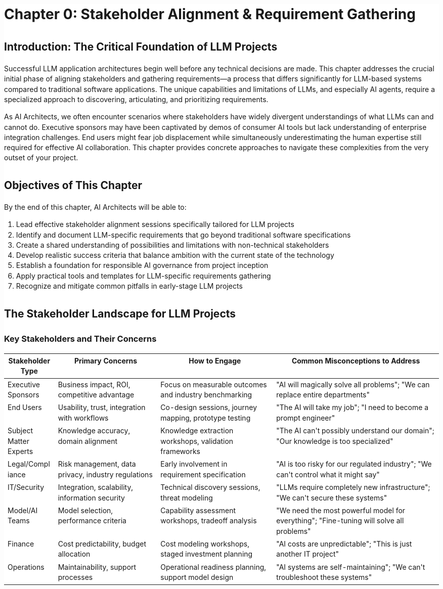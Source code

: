 # Chapter 0: Stakeholder Alignment & Requirement Gathering

## Introduction: The Critical Foundation of LLM Projects

Successful LLM application architectures begin well before any technical decisions are made. This chapter addresses the crucial initial phase of aligning stakeholders and gathering requirements—a process that differs significantly for LLM-based systems compared to traditional software applications. The unique capabilities and limitations of LLMs, and especially AI agents, require a specialized approach to discovering, articulating, and prioritizing requirements.

As AI Architects, we often encounter scenarios where stakeholders have widely divergent understandings of what LLMs can and cannot do. Executive sponsors may have been captivated by demos of consumer AI tools but lack understanding of enterprise integration challenges. End users might fear job displacement while simultaneously underestimating the human expertise still required for effective AI collaboration. This chapter provides concrete approaches to navigate these complexities from the very outset of your project.

## Objectives of This Chapter

By the end of this chapter, AI Architects will be able to:

1. Lead effective stakeholder alignment sessions specifically tailored for LLM projects
2. Identify and document LLM-specific requirements that go beyond traditional software specifications
3. Create a shared understanding of possibilities and limitations with non-technical stakeholders
4. Develop realistic success criteria that balance ambition with the current state of the technology
5. Establish a foundation for responsible AI governance from project inception
6. Apply practical tools and templates for LLM-specific requirements gathering
7. Recognize and mitigate common pitfalls in early-stage LLM projects

## The Stakeholder Landscape for LLM Projects

### Key Stakeholders and Their Concerns

| Stakeholder Type | Primary Concerns | How to Engage | Common Misconceptions to Address |
|------------------|------------------|---------------|----------------------------------|
| Executive Sponsors | Business impact, ROI, competitive advantage | Focus on measurable outcomes and industry benchmarking | "AI will magically solve all problems"; "We can replace entire departments" |
| End Users | Usability, trust, integration with workflows | Co-design sessions, journey mapping, prototype testing | "The AI will take my job"; "I need to become a prompt engineer" |
| Subject Matter Experts | Knowledge accuracy, domain alignment | Knowledge extraction workshops, validation frameworks | "The AI can't possibly understand our domain"; "Our knowledge is too specialized" |
| Legal/Compliance | Risk management, data privacy, industry regulations | Early involvement in requirement specification | "AI is too risky for our regulated industry"; "We can't control what it might say" |
| IT/Security | Integration, scalability, information security | Technical discovery sessions, threat modeling | "LLMs require completely new infrastructure"; "We can't secure these systems" |
| Model/AI Teams | Model selection, performance criteria | Capability assessment workshops, tradeoff analysis | "We need the most powerful model for everything"; "Fine-tuning will solve all problems" |
| Finance | Cost predictability, budget allocation | Cost modeling workshops, staged investment planning | "AI costs are unpredictable"; "This is just another IT project" |
| Operations | Maintainability, support processes | Operational readiness planning, support model design | "AI systems are self-maintaining"; "We can't troubleshoot these systems" |
